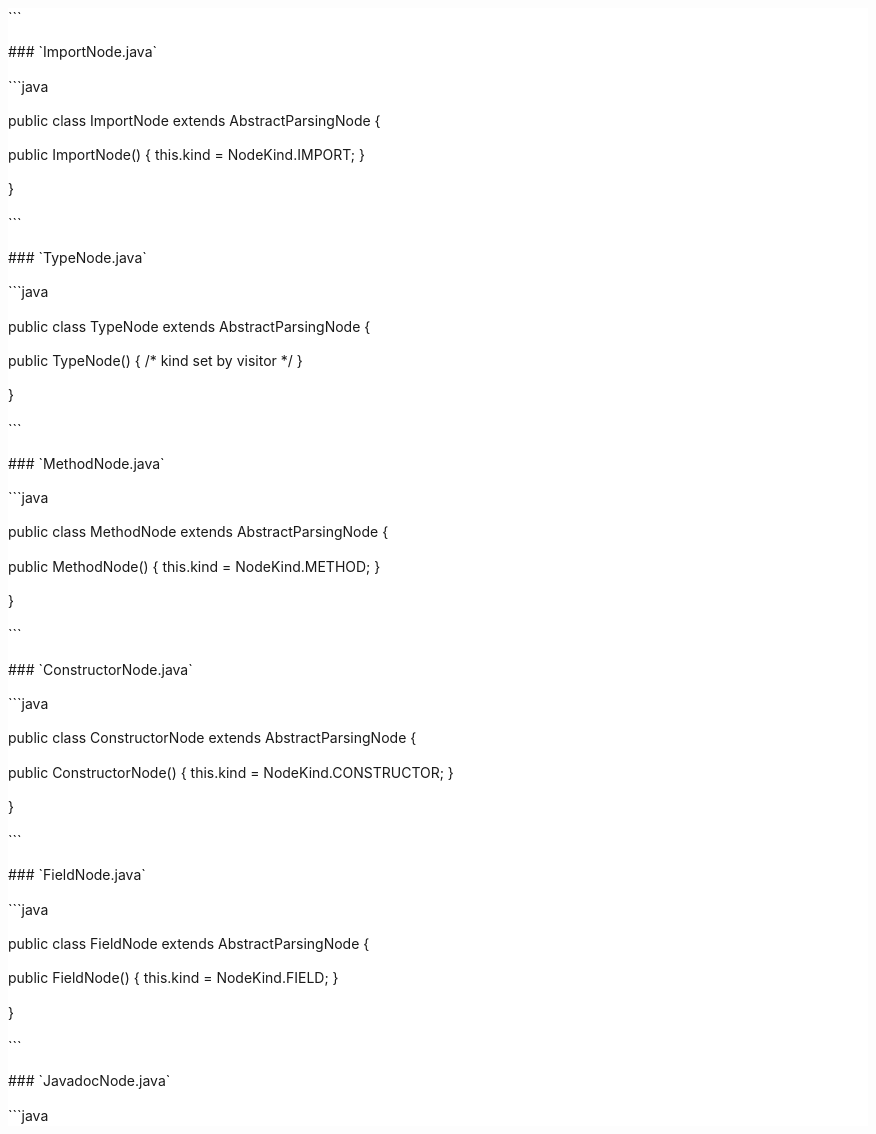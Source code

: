 \`\`\`

\### \`ImportNode.java\`

\`\`\`java

public class ImportNode extends AbstractParsingNode {

public ImportNode() { this.kind = NodeKind.IMPORT; }

}

\`\`\`

\### \`TypeNode.java\`

\`\`\`java

public class TypeNode extends AbstractParsingNode {

public TypeNode() { /\* kind set by visitor \*/ }

}

\`\`\`

\### \`MethodNode.java\`

\`\`\`java

public class MethodNode extends AbstractParsingNode {

public MethodNode() { this.kind = NodeKind.METHOD; }

}

\`\`\`

\### \`ConstructorNode.java\`

\`\`\`java

public class ConstructorNode extends AbstractParsingNode {

public ConstructorNode() { this.kind = NodeKind.CONSTRUCTOR; }

}

\`\`\`

\### \`FieldNode.java\`

\`\`\`java

public class FieldNode extends AbstractParsingNode {

public FieldNode() { this.kind = NodeKind.FIELD; }

}

\`\`\`

\### \`JavadocNode.java\`

\`\`\`java
